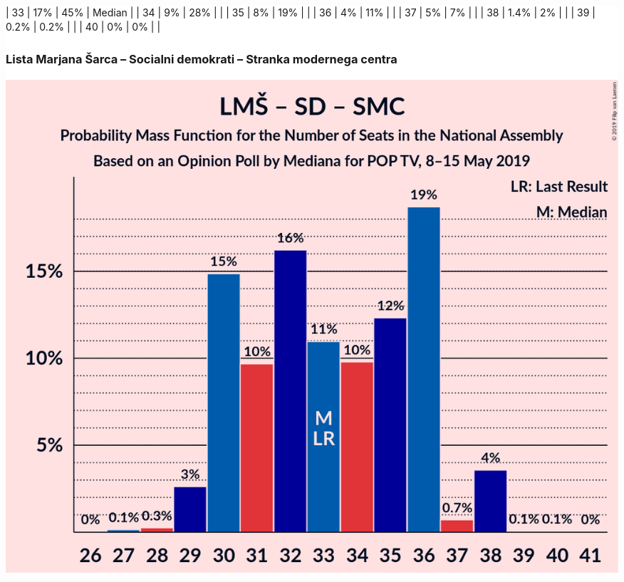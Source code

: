 | 33 | 17% | 45% | Median |
| 34 | 9% | 28% |  |
| 35 | 8% | 19% |  |
| 36 | 4% | 11% |  |
| 37 | 5% | 7% |  |
| 38 | 1.4% | 2% |  |
| 39 | 0.2% | 0.2% |  |
| 40 | 0% | 0% |  |

### Lista Marjana Šarca – Socialni demokrati – Stranka modernega centra

![Graph with seats probability mass function not yet produced](2019-05-15-Mediana-coalitions-seats-pmf-lmš–sd–smc.png "Seats Probability Mass Function")
